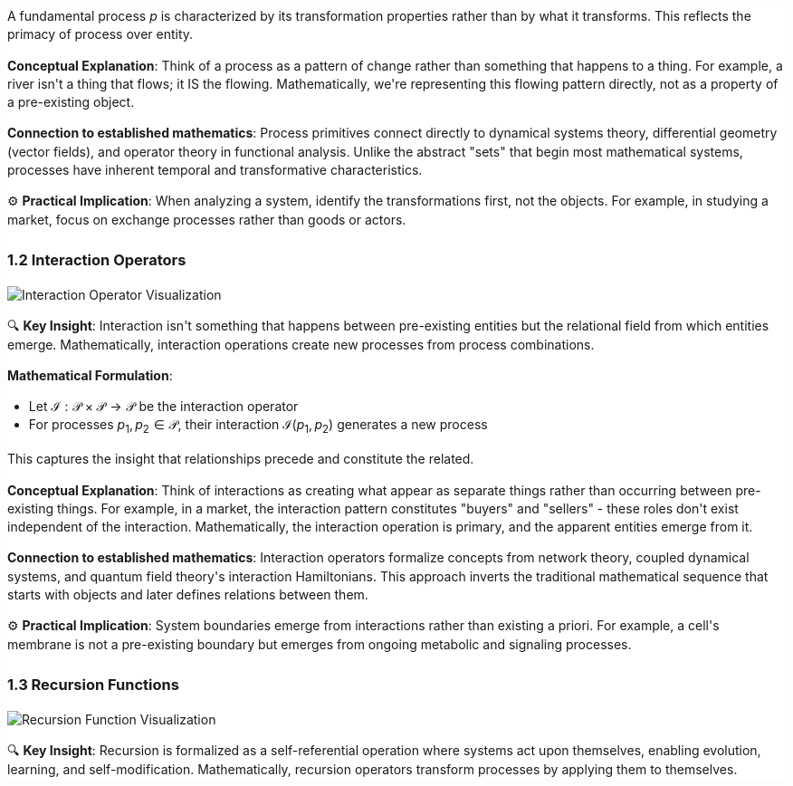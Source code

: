 A fundamental process $p$ is characterized by its transformation properties rather than by what it transforms. This reflects the primacy of process over entity.

**Conceptual Explanation**:
Think of a process as a pattern of change rather than something that happens to a thing. For example, a river isn't a thing that flows; it IS the flowing. Mathematically, we're representing this flowing pattern directly, not as a property of a pre-existing object.

**Connection to established mathematics**: Process primitives connect directly to dynamical systems theory, differential geometry (vector fields), and operator theory in functional analysis. Unlike the abstract "sets" that begin most mathematical systems, processes have inherent temporal and transformative characteristics.

⚙️ **Practical Implication**: When analyzing a system, identify the transformations first, not the objects. For example, in studying a market, focus on exchange processes rather than goods or actors.

### 1.2 Interaction Operators

![Interaction Operator Visualization](https://resources.pirframework.org/images/interaction-operator.png)

🔍 **Key Insight**: Interaction isn't something that happens between pre-existing entities but the relational field from which entities emerge. Mathematically, interaction operations create new processes from process combinations.

**Mathematical Formulation**:

* Let $\mathcal{I}: \mathcal{P} \times \mathcal{P} \rightarrow \mathcal{P}$ be the interaction operator
* For processes $p_1, p_2 \in \mathcal{P}$, their interaction $\mathcal{I}(p_1, p_2)$ generates a new process

This captures the insight that relationships precede and constitute the related.

**Conceptual Explanation**:
Think of interactions as creating what appear as separate things rather than occurring between pre-existing things. For example, in a market, the interaction pattern constitutes "buyers" and "sellers" - these roles don't exist independent of the interaction. Mathematically, the interaction operation is primary, and the apparent entities emerge from it.

**Connection to established mathematics**: Interaction operators formalize concepts from network theory, coupled dynamical systems, and quantum field theory's interaction Hamiltonians. This approach inverts the traditional mathematical sequence that starts with objects and later defines relations between them.

⚙️ **Practical Implication**: System boundaries emerge from interactions rather than existing a priori. For example, a cell's membrane is not a pre-existing boundary but emerges from ongoing metabolic and signaling processes.

### 1.3 Recursion Functions

![Recursion Function Visualization](https://resources.pirframework.org/images/recursion-function.png)

🔍 **Key Insight**: Recursion is formalized as a self-referential operation where systems act upon themselves, enabling evolution, learning, and self-modification. Mathematically, recursion operators transform processes by applying them to themselves.
